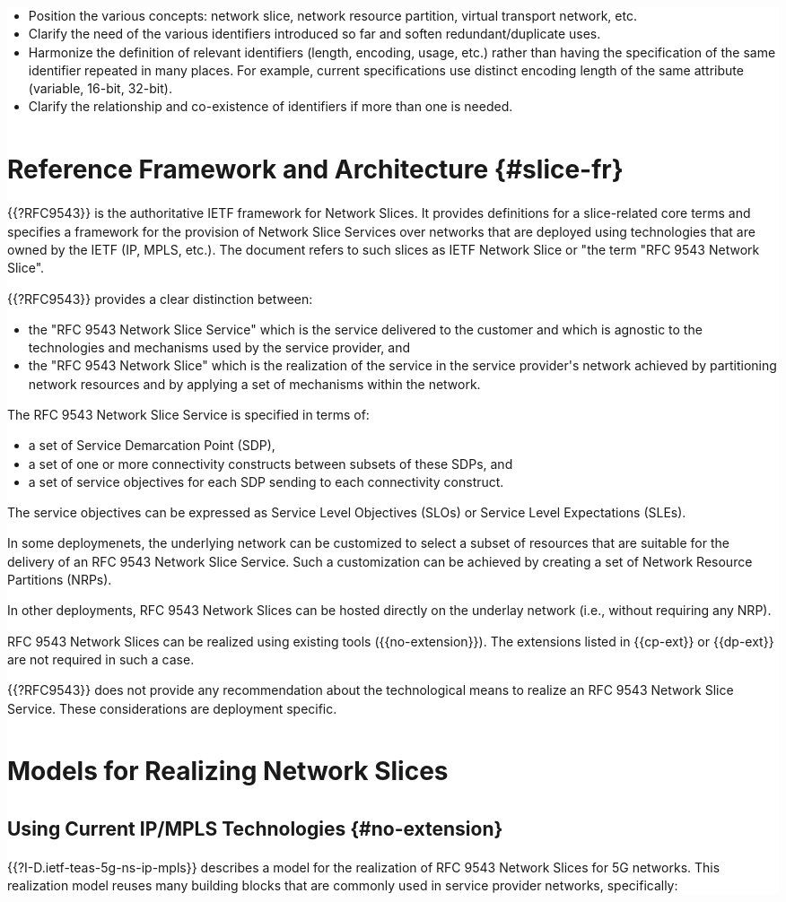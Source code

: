 * Position the various concepts: network slice, network resource partition, virtual transport network, etc.
* Clarify the need of the various identifiers introduced so far and soften redundant/duplicate uses.
* Harmonize the definition of relevant identifiers (length, encoding, usage, etc.) rather than having the specification of the same identifier repeated in many places. For example, current specifications  use distinct encoding length of the same attribute (variable, 16-bit, 32-bit).
* Clarify the relationship and co-existence of identifiers if more than one is needed.

# Reference Framework and Architecture {#slice-fr}

{{?RFC9543}} is the authoritative IETF framework for Network Slices. It provides definitions for a slice-related core terms and specifies a framework for the provision
of Network Slice Services over networks that are deployed using technologies that are owned by the IETF (IP, MPLS, etc.). The document refers to such slices as IETF Network Slice or "the term "RFC 9543 Network Slice".

{{?RFC9543}} provides a clear distinction between:

* the "RFC 9543 Network Slice Service" which is the service delivered to the customer and which is agnostic to the technologies and mechanisms
   used by the service provider, and
* the "RFC 9543 Network Slice" which is the realization of the service in the service provider's network achieved by partitioning network resources and by applying a set of mechanisms within the network.

The RFC 9543 Network Slice Service is specified in terms of:

* a set of Service Demarcation Point (SDP),
* a set of one or more connectivity constructs between subsets of these SDPs, and
* a set of service objectives for each SDP sending to each connectivity construct.

The service objectives can be expressed as Service Level Objectives (SLOs) or Service Level Expectations (SLEs).

In some deploymenets, the underlying network can be customized to select a subset of resources that are suitable for the delivery of an RFC 9543 Network Slice Service. Such a customization can be achieved by creating a set of Network Resource Partitions (NRPs).

In other deployments, RFC 9543 Network Slices can be hosted directly on the underlay network (i.e., without requiring any NRP).

RFC 9543 Network Slices can be realized using existing tools ({{no-extension}}). The extensions listed in {{cp-ext}} or {{dp-ext}} are not required in such a case.

{{?RFC9543}} does not provide any recommendation about the technological means to realize an RFC 9543 Network Slice Service. These considerations are deployment specific.

# Models for Realizing Network Slices

## Using Current IP/MPLS Technologies {#no-extension}

{{?I-D.ietf-teas-5g-ns-ip-mpls}} describes a model for the realization of RFC 9543 Network Slices for 5G networks. This realization model reuses many building blocks that are commonly used in service provider networks, specifically:
